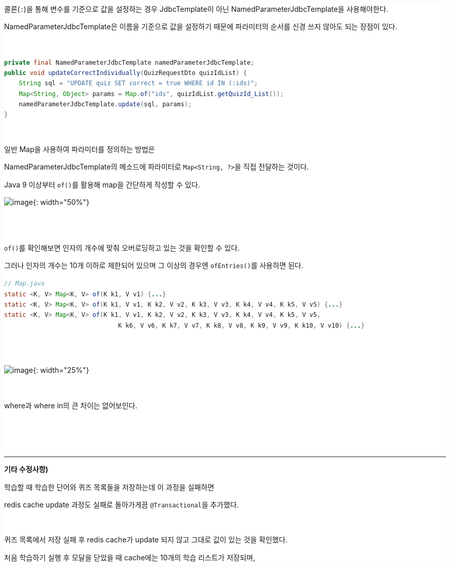 콜론(`:`)을 통해 변수를 기준으로 값을 설정하는 경우 JdbcTemplate이 아닌 NamedParameterJdbcTemplate을 사용해야한다.         

NamedParameterJdbcTemplate은 이름을 기준으로 값을 설정하기 때문에 파라미터의 순서를 신경 쓰지 않아도 되는 장점이 있다.   

<br>

```java
private final NamedParameterJdbcTemplate namedParameterJdbcTemplate;
public void updateCorrectIndividually(QuizRequestDto quizIdList) {
    String sql = "UPDATE quiz SET correct = true WHERE id IN (:ids)";
    Map<String, Object> params = Map.of("ids", quizIdList.getQuizId_List());
    namedParameterJdbcTemplate.update(sql, params);
}
```
<br>

일반 Map을 사용하여 파라미터를 정의하는 방법은 

NamedParameterJdbcTemplate의 메소드에 파라미터로 `Map<String, ?>`을 직접 전달하는 것이다.

Java 9 이상부터 `of()`를 활용해 map을 간단하게 작성할 수 있다.

![image](https://github.com/user-attachments/assets/6448207d-3101-4767-99ce-3b50acf37853){: width="50%"}  

<br><br>  

`of()`를 확인해보면 인자의 개수에 맞춰 오버로딩하고 있는 것을 확인할 수 있다.     

그러나 인자의 개수는 10개 이하로 제한되어 있으며 그 이상의 경우엔 `ofEntries()`를 사용하면 된다.         
```java
// Map.java
static <K, V> Map<K, V> of(K k1, V v1) {...}
static <K, V> Map<K, V> of(K k1, V v1, K k2, V v2, K k3, V v3, K k4, V v4, K k5, V v5) {...}
static <K, V> Map<K, V> of(K k1, V v1, K k2, V v2, K k3, V v3, K k4, V v4, K k5, V v5,
                               K k6, V v6, K k7, V v7, K k8, V v8, K k9, V v9, K k10, V v10) {...}
```

<br><br>   

![image](https://github.com/user-attachments/assets/f4b1e0a9-b2d7-4a73-8bfd-4ae203e8283c){: width="25%"}

<br>

where과 where in의 큰 차이는 없어보인다. 
 
<br><br><br>   

---

**기타 수정사항)**    

학습할 때 학습한 단어와 퀴즈 목록들을 저장하는데 이 과정을 실패하면 

redis cache update 과정도 실패로 돌아가게끔 `@Transactional`을 추가했다.  

<br>

퀴즈 목록에서 저장 실패 후 redis cache가 update 되지 않고 그대로 값이 있는 것을 확인했다.

처음 학습하기 실행 후 모달을 닫았을 때 cache에는 10개의 학습 리스트가 저장되며,
